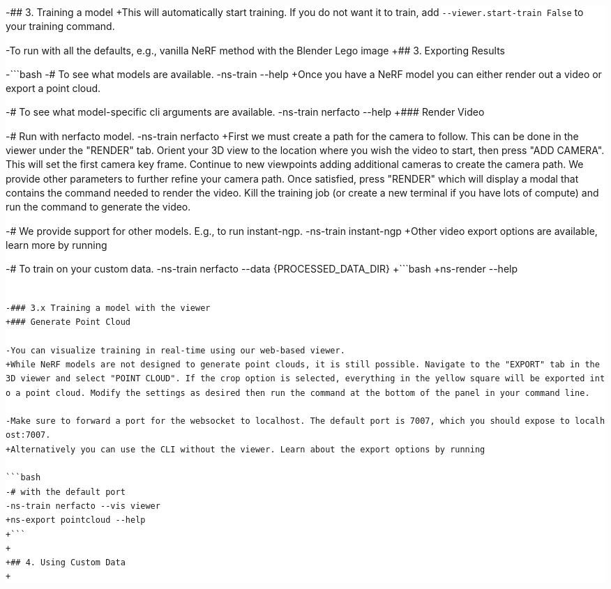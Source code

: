 -## 3. Training a model
+This will automatically start training. If you do not want it to train, add `--viewer.start-train False` to your training command.
 
-To run with all the defaults, e.g., vanilla NeRF method with the Blender Lego image
+## 3. Exporting Results
 
-```bash
-# To see what models are available.
-ns-train --help
+Once you have a NeRF model you can either render out a video or export a point cloud.
 
-# To see what model-specific cli arguments are available.
-ns-train nerfacto --help
+### Render Video
 
-# Run with nerfacto model.
-ns-train nerfacto
+First we must create a path for the camera to follow. This can be done in the viewer under the "RENDER" tab. Orient your 3D view to the location where you wish the video to start, then press "ADD CAMERA". This will set the first camera key frame. Continue to new viewpoints adding additional cameras to create the camera path. We provide other parameters to further refine your camera path. Once satisfied, press "RENDER" which will display a modal that contains the command needed to render the video. Kill the training job (or create a new terminal if you have lots of compute) and run the command to generate the video.
 
-# We provide support for other models. E.g., to run instant-ngp.
-ns-train instant-ngp
+Other video export options are available, learn more by running
 
-# To train on your custom data.
-ns-train nerfacto --data {PROCESSED_DATA_DIR}
+```bash
+ns-render --help
 ```
 
-### 3.x Training a model with the viewer
+### Generate Point Cloud
 
-You can visualize training in real-time using our web-based viewer.
+While NeRF models are not designed to generate point clouds, it is still possible. Navigate to the "EXPORT" tab in the 3D viewer and select "POINT CLOUD". If the crop option is selected, everything in the yellow square will be exported into a point cloud. Modify the settings as desired then run the command at the bottom of the panel in your command line.
 
-Make sure to forward a port for the websocket to localhost. The default port is 7007, which you should expose to localhost:7007.
+Alternatively you can use the CLI without the viewer. Learn about the export options by running
 
 ```bash
-# with the default port
-ns-train nerfacto --vis viewer
+ns-export pointcloud --help
+```
+
+## 4. Using Custom Data
+
